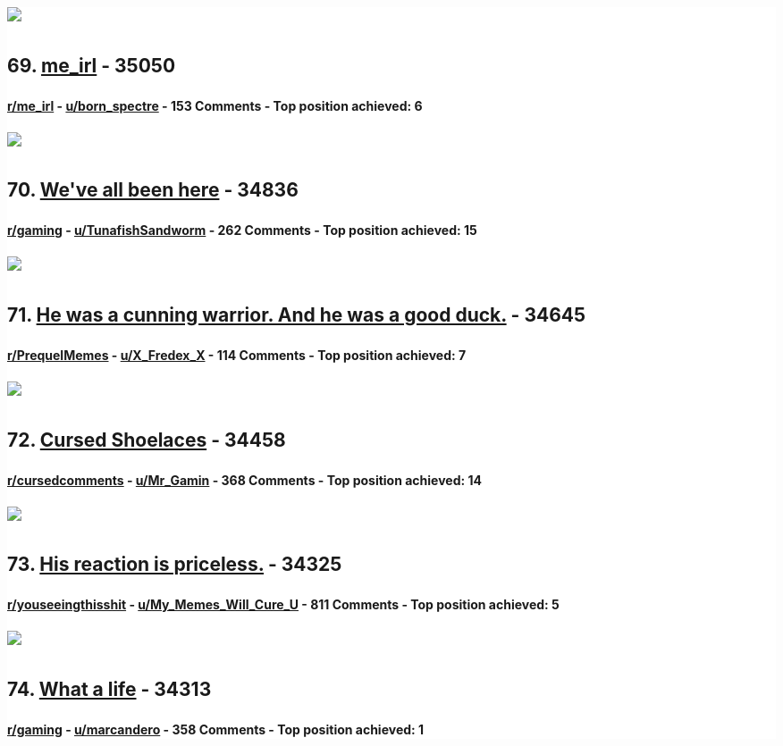 <a href="https://youtu.be/HbxWGjQ2szQ"><img src="https://b.thumbs.redditmedia.com/fYbfBHDbAqLpG7wx0XLFpvmHT_eHq7abpOyb-JGj2HA.jpg"></img></a>

## 69. [me_irl](http://reddit.com/r/me_irl/comments/lwqoj4/me_irl/) - 35050
#### [r/me_irl](http://reddit.com/r/me_irl) - [u/born_spectre](http://reddit.com/u/born_spectre) - 153 Comments - Top position achieved: 6

<a href="https://i.redd.it/6scb06weisk61.png"><img src="https://a.thumbs.redditmedia.com/9ltBPDbQt_anIW52JJcW9uQRmYnqPj-G5Q0Pgw2guH8.jpg"></img></a>

## 70. [We've all been here](http://reddit.com/r/gaming/comments/lwichz/weve_all_been_here/) - 34836
#### [r/gaming](http://reddit.com/r/gaming) - [u/TunafishSandworm](http://reddit.com/u/TunafishSandworm) - 262 Comments - Top position achieved: 15

<a href="https://imgur.com/yTfG1QW.jpg"><img src="https://a.thumbs.redditmedia.com/UCITiGn8MCibW91Pl6wwqtUUYh2j2Ksp6fpp5KIhaS8.jpg"></img></a>

## 71. [He was a cunning warrior. And he was a good duck.](http://reddit.com/r/PrequelMemes/comments/lwlydm/he_was_a_cunning_warrior_and_he_was_a_good_duck/) - 34645
#### [r/PrequelMemes](http://reddit.com/r/PrequelMemes) - [u/X_Fredex_X](http://reddit.com/u/X_Fredex_X) - 114 Comments - Top position achieved: 7

<a href="https://i.redd.it/wj2xlkifyqk61.jpg"><img src="https://b.thumbs.redditmedia.com/6Six9y_dkhFxU5eQitD57T0VzNOq4_JCYlEjo1-ZtQU.jpg"></img></a>

## 72. [Cursed Shoelaces](http://reddit.com/r/cursedcomments/comments/lwpn4p/cursed_shoelaces/) - 34458
#### [r/cursedcomments](http://reddit.com/r/cursedcomments) - [u/Mr_Gamin](http://reddit.com/u/Mr_Gamin) - 368 Comments - Top position achieved: 14

<a href="https://i.redd.it/w3r4y38k5sk61.png"><img src="https://a.thumbs.redditmedia.com/rzN5AVv45Uf6UmH6DvByZLdym2cJbif-IPudLvbEUP0.jpg"></img></a>

## 73. [His reaction is priceless.](http://reddit.com/r/youseeingthisshit/comments/lwtxck/his_reaction_is_priceless/) - 34325
#### [r/youseeingthisshit](http://reddit.com/r/youseeingthisshit) - [u/My_Memes_Will_Cure_U](http://reddit.com/u/My_Memes_Will_Cure_U) - 811 Comments - Top position achieved: 5

<a href="https://i.imgur.com/v3YXOq5.gifv"><img src="https://b.thumbs.redditmedia.com/XQh8Ax3yttq3MuY0ya12UZaYQ4Z5B-AIEJHgDt-Rk_c.jpg"></img></a>

## 74. [What a life](http://reddit.com/r/gaming/comments/lwr0j8/what_a_life/) - 34313
#### [r/gaming](http://reddit.com/r/gaming) - [u/marcandero](http://reddit.com/u/marcandero) - 358 Comments - Top position achieved: 1
